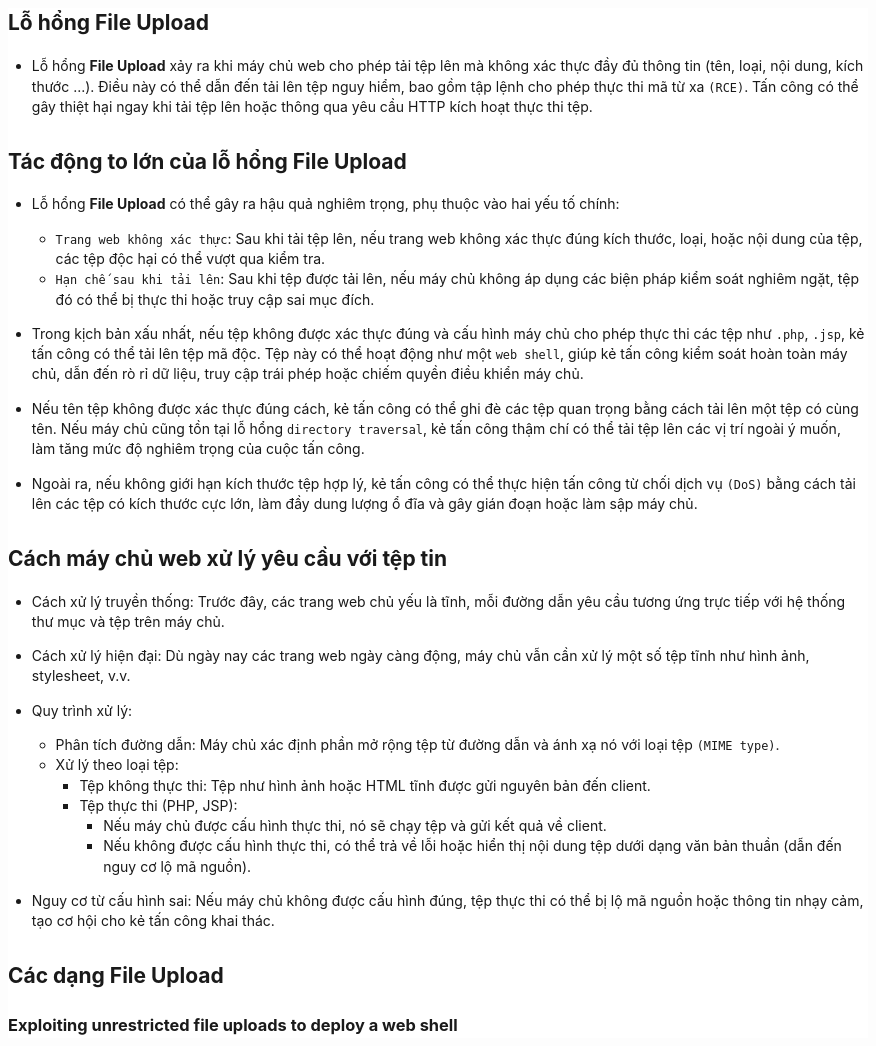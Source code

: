 ## Lỗ hổng File Upload
- Lỗ hổng **File Upload** xảy ra khi máy chủ web cho phép tải tệp lên mà không xác thực đầy đủ thông tin (tên, loại, nội dung, kích thước ...). Điều này có thể dẫn đến tải lên tệp nguy hiểm, bao gồm tập lệnh cho phép thực thi mã từ xa `(RCE)`. Tấn công có thể gây thiệt hại ngay khi tải tệp lên hoặc thông qua yêu cầu HTTP kích hoạt thực thi tệp.

## Tác động to lớn của lỗ hổng File Upload

- Lỗ hổng **File Upload** có thể gây ra hậu quả nghiêm trọng, phụ thuộc vào hai yếu tố chính:
    - `Trang web không xác thực`: Sau khi tải tệp lên, nếu trang web không xác thực đúng kích thước, loại, hoặc nội dung của tệp, các tệp độc hại có thể vượt qua kiểm tra.
    - `Hạn chế sau khi tải lên`: Sau khi tệp được tải lên, nếu máy chủ không áp dụng các biện pháp kiểm soát nghiêm ngặt, tệp đó có thể bị thực thi hoặc truy cập sai mục đích.
- Trong kịch bản xấu nhất, nếu tệp không được xác thực đúng và cấu hình máy chủ cho phép thực thi các tệp như `.php`, `.jsp`, kẻ tấn công có thể tải lên tệp mã độc. Tệp này có thể hoạt động như một `web shell`, giúp kẻ tấn công kiểm soát hoàn toàn máy chủ, dẫn đến rò rỉ dữ liệu, truy cập trái phép hoặc chiếm quyền điều khiển máy chủ.

- Nếu tên tệp không được xác thực đúng cách, kẻ tấn công có thể ghi đè các tệp quan trọng bằng cách tải lên một tệp có cùng tên. Nếu máy chủ cũng tồn tại lỗ hổng `directory traversal`, kẻ tấn công thậm chí có thể tải tệp lên các vị trí ngoài ý muốn, làm tăng mức độ nghiêm trọng của cuộc tấn công.

- Ngoài ra, nếu không giới hạn kích thước tệp hợp lý, kẻ tấn công có thể thực hiện tấn công từ chối dịch vụ `(DoS)` bằng cách tải lên các tệp có kích thước cực lớn, làm đầy dung lượng ổ đĩa và gây gián đoạn hoặc làm sập máy chủ.

## Cách máy chủ web xử lý yêu cầu với tệp tin

- Cách xử lý truyền thống: Trước đây, các trang web chủ yếu là tĩnh, mỗi đường dẫn yêu cầu tương ứng trực tiếp với hệ thống thư mục và tệp trên máy chủ.

- Cách xử lý hiện đại: Dù ngày nay các trang web ngày càng động, máy chủ vẫn cần xử lý một số tệp tĩnh như hình ảnh, stylesheet, v.v.

- Quy trình xử lý:
    - Phân tích đường dẫn: Máy chủ xác định phần mở rộng tệp từ đường dẫn và ánh xạ nó với loại tệp `(MIME type)`.
    - Xử lý theo loại tệp:
        - Tệp không thực thi: Tệp như hình ảnh hoặc HTML tĩnh được gửi nguyên bản đến client.
        - Tệp thực thi (PHP, JSP):
            - Nếu máy chủ được cấu hình thực thi, nó sẽ chạy tệp và gửi kết quả về client.
            - Nếu không được cấu hình thực thi, có thể trả về lỗi hoặc hiển thị nội dung tệp dưới dạng văn bản thuần (dẫn đến nguy cơ lộ mã nguồn).
- Nguy cơ từ cấu hình sai: Nếu máy chủ không được cấu hình đúng, tệp thực thi có thể bị lộ mã nguồn hoặc thông tin nhạy cảm, tạo cơ hội cho kẻ tấn công khai thác.

## Các dạng File Upload

### Exploiting unrestricted file uploads to deploy a web shell

